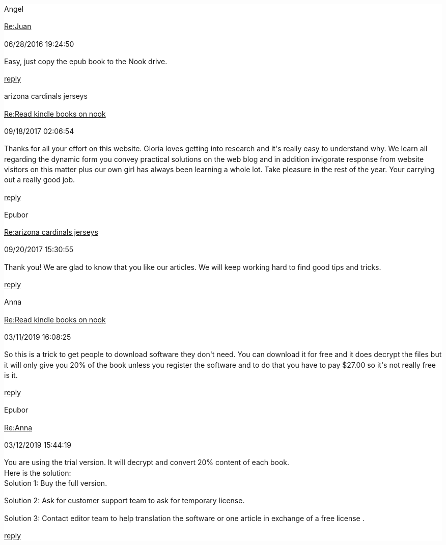 Angel

[Re:Juan](https://tools.techidaily.com/epubor/products/)

06/28/2016 19:24:50

Easy, just copy the epub book to the Nook drive.  

[reply](https://tools.techidaily.com/epubor/products/) 

arizona cardinals jerseys

[Re:Read kindle books on nook](https://tools.techidaily.com/epubor/products/)

09/18/2017 02:06:54

Thanks for all your effort on this website. Gloria loves getting into research and it's really easy to understand why. We learn all regarding the dynamic form you convey practical solutions on the web blog and in addition invigorate response from website visitors on this matter plus our own girl has always been learning a whole lot. Take pleasure in the rest of the year. Your carrying out a really good job.

[reply](https://tools.techidaily.com/epubor/products/) 

Epubor

[Re:arizona cardinals jerseys](https://tools.techidaily.com/epubor/products/)

09/20/2017 15:30:55

Thank you! We are glad to know that you like our articles. We will keep working hard to find good tips and tricks.

[reply](https://tools.techidaily.com/epubor/products/) 

Anna

[Re:Read kindle books on nook](https://tools.techidaily.com/epubor/products/)

03/11/2019 16:08:25

So this is a trick to get people to download software they don't need. You can download it for free and it does decrypt the files but it will only give you 20% of the book unless you register the software and to do that you have to pay $27.00 so it's not really free is it.

[reply](https://tools.techidaily.com/epubor/products/) 

Epubor

[Re:Anna](https://tools.techidaily.com/epubor/products/)

03/12/2019 15:44:19

You are using the trial version. It will decrypt and convert 20% content of each book.  
 Here is the solution:  
 Solution 1: Buy the full version.

 Solution 2: Ask for customer support team to ask for temporary license.

 Solution 3: Contact editor team to help translation the software or one article in exchange of a free license .

[reply](https://tools.techidaily.com/epubor/products/) 
